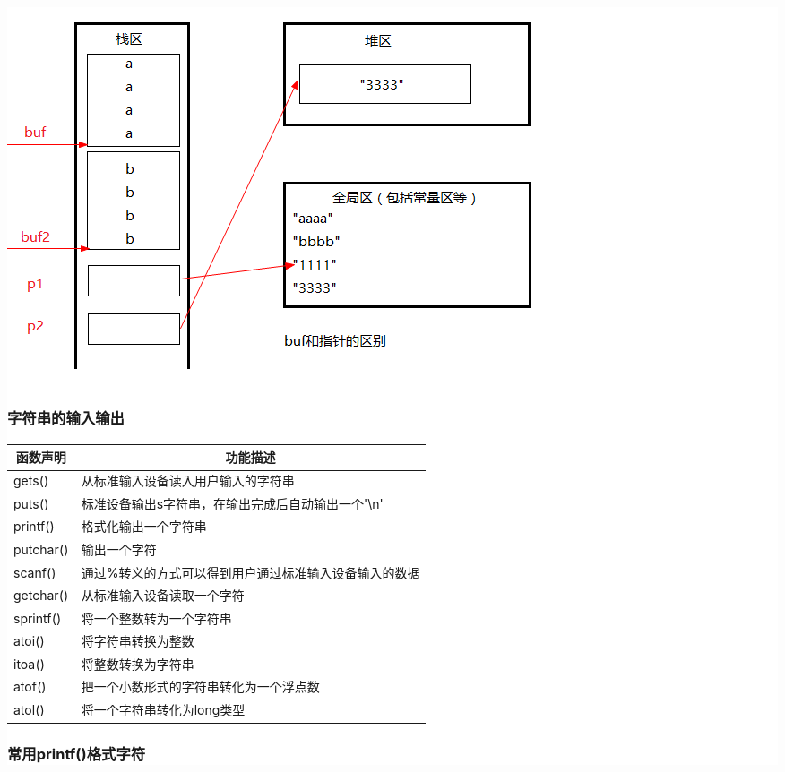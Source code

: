 ![1499584929140](./images/1499584929140.png)

### 字符串的输入输出

| 函数声明      | 功能描述                        |
| --------- | --------------------------- |
| gets()    | 从标准输入设备读入用户输入的字符串           |
| puts()    | 标准设备输出s字符串，在输出完成后自动输出一个'\n' |
| printf()  | 格式化输出一个字符串                  |
| putchar() | 输出一个字符                      |
| scanf()   | 通过%转义的方式可以得到用户通过标准输入设备输入的数据 |
| getchar() | 从标准输入设备读取一个字符               |
| sprintf() | 将一个整数转为一个字符串                |
| atoi()    | 将字符串转换为整数                   |
| itoa()    | 将整数转换为字符串                   |
| atof()    | 把一个小数形式的字符串转化为一个浮点数         |
| atol()    | 将一个字符串转化为long类型             |

### 常用printf()格式字符
